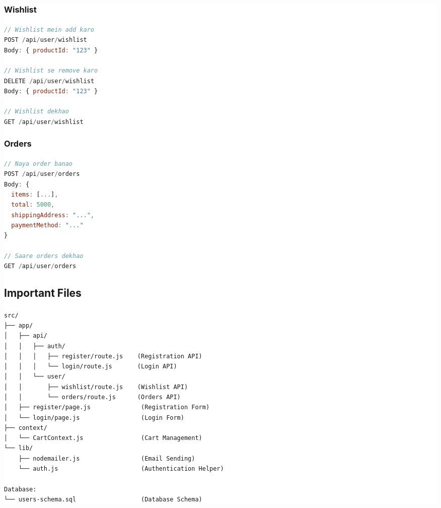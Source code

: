 ### Wishlist
```javascript
// Wishlist mein add karo
POST /api/user/wishlist
Body: { productId: "123" }

// Wishlist se remove karo
DELETE /api/user/wishlist
Body: { productId: "123" }

// Wishlist dekhao
GET /api/user/wishlist
```

### Orders
```javascript
// Naya order banao
POST /api/user/orders
Body: {
  items: [...],
  total: 5000,
  shippingAddress: "...",
  paymentMethod: "..."
}

// Saare orders dekhao
GET /api/user/orders
```

## Important Files

```
src/
├── app/
│   ├── api/
│   │   ├── auth/
│   │   │   ├── register/route.js    (Registration API)
│   │   │   └── login/route.js       (Login API)
│   │   └── user/
│   │       ├── wishlist/route.js    (Wishlist API)
│   │       └── orders/route.js      (Orders API)
│   ├── register/page.js              (Registration Form)
│   └── login/page.js                 (Login Form)
├── context/
│   └── CartContext.js                (Cart Management)
└── lib/
    ├── nodemailer.js                 (Email Sending)
    └── auth.js                       (Authentication Helper)

Database:
└── users-schema.sql                  (Database Schema)
```
